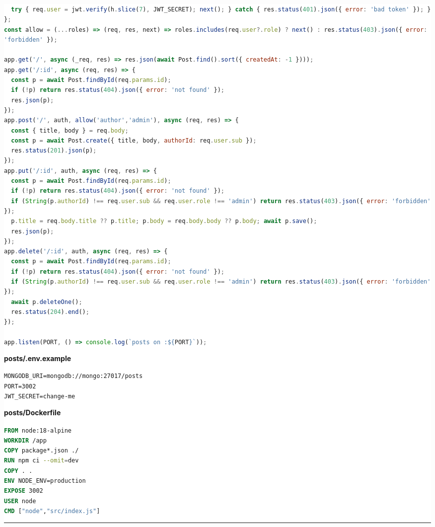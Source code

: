 ```js
  try { req.user = jwt.verify(h.slice(7), JWT_SECRET); next(); } catch { res.status(401).json({ error: 'bad token' }); }
};
const allow = (...roles) => (req, res, next) => roles.includes(req.user?.role) ? next() : res.status(403).json({ error: 'forbidden' });

app.get('/', async (_req, res) => res.json(await Post.find().sort({ createdAt: -1 })));
app.get('/:id', async (req, res) => {
  const p = await Post.findById(req.params.id);
  if (!p) return res.status(404).json({ error: 'not found' });
  res.json(p);
});
app.post('/', auth, allow('author','admin'), async (req, res) => {
  const { title, body } = req.body;
  const p = await Post.create({ title, body, authorId: req.user.sub });
  res.status(201).json(p);
});
app.put('/:id', auth, async (req, res) => {
  const p = await Post.findById(req.params.id);
  if (!p) return res.status(404).json({ error: 'not found' });
  if (String(p.authorId) !== req.user.sub && req.user.role !== 'admin') return res.status(403).json({ error: 'forbidden' });
  p.title = req.body.title ?? p.title; p.body = req.body.body ?? p.body; await p.save();
  res.json(p);
});
app.delete('/:id', auth, async (req, res) => {
  const p = await Post.findById(req.params.id);
  if (!p) return res.status(404).json({ error: 'not found' });
  if (String(p.authorId) !== req.user.sub && req.user.role !== 'admin') return res.status(403).json({ error: 'forbidden' });
  await p.deleteOne();
  res.status(204).end();
});

app.listen(PORT, () => console.log(`posts on :${PORT}`));
```

**posts/.env.example**
```
MONGODB_URI=mongodb://mongo:27017/posts
PORT=3002
JWT_SECRET=change-me
```

**posts/Dockerfile**
```Dockerfile
FROM node:18-alpine
WORKDIR /app
COPY package*.json ./
RUN npm ci --omit=dev
COPY . .
ENV NODE_ENV=production
EXPOSE 3002
USER node
CMD ["node","src/index.js"]
```

---